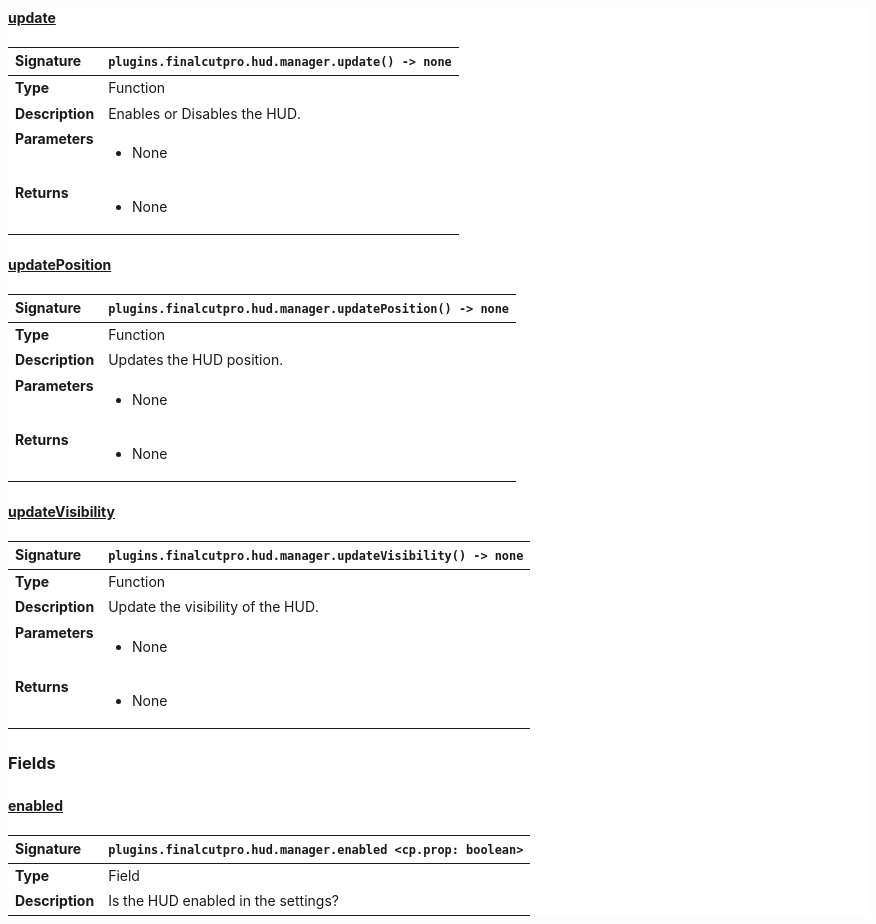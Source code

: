 #### [update](#update)
| <span style="float: left;">**Signature**</span> | <span style="float: left;">`plugins.finalcutpro.hud.manager.update() -> none` </span>                                                          |
| -----------------------------------------------------|---------------------------------------------------------------------------------------------------------|
| **Type**                                             | Function |
| **Description**                                      | Enables or Disables the HUD. |
| **Parameters**                                       | <ul><li>None</li></ul> |
| **Returns**                                          | <ul><li>None</li></ul> |

#### [updatePosition](#updateposition)
| <span style="float: left;">**Signature**</span> | <span style="float: left;">`plugins.finalcutpro.hud.manager.updatePosition() -> none` </span>                                                          |
| -----------------------------------------------------|---------------------------------------------------------------------------------------------------------|
| **Type**                                             | Function |
| **Description**                                      | Updates the HUD position. |
| **Parameters**                                       | <ul><li>None</li></ul> |
| **Returns**                                          | <ul><li>None</li></ul> |

#### [updateVisibility](#updatevisibility)
| <span style="float: left;">**Signature**</span> | <span style="float: left;">`plugins.finalcutpro.hud.manager.updateVisibility() -> none` </span>                                                          |
| -----------------------------------------------------|---------------------------------------------------------------------------------------------------------|
| **Type**                                             | Function |
| **Description**                                      | Update the visibility of the HUD. |
| **Parameters**                                       | <ul><li>None</li></ul> |
| **Returns**                                          | <ul><li>None</li></ul> |

### Fields

#### [enabled](#enabled)
| <span style="float: left;">**Signature**</span> | <span style="float: left;">`plugins.finalcutpro.hud.manager.enabled <cp.prop: boolean>` </span>                                                          |
| -----------------------------------------------------|---------------------------------------------------------------------------------------------------------|
| **Type**                                             | Field |
| **Description**                                      | Is the HUD enabled in the settings? |

